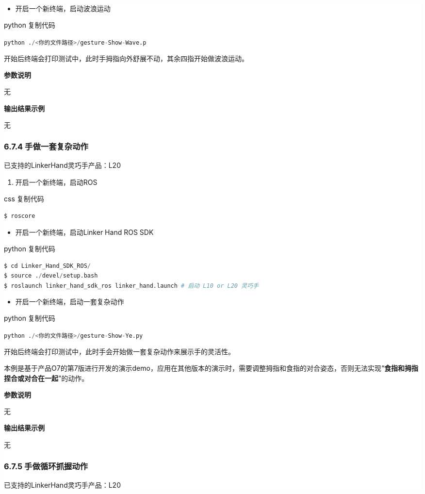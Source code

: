 - 开启一个新终端，启动波浪运动

python 复制代码

```python
python ./<你的文件路径>/gesture-Show-Wave.p
```

开始后终端会打印测试中，此时手拇指向外舒展不动，其余四指开始做波浪运动。

**参数说明**

无

**输出结果示例**

无

### 6.7.4 **手做一套复杂动作**

已支持的LinkerHand灵巧手产品：L20

1. 开启一个新终端，启动ROS

css 复制代码

```css
$ roscore
```

- 开启一个新终端，启动Linker Hand ROS SDK

python 复制代码

```python
$ cd Linker_Hand_SDK_ROS/
$ source ./devel/setup.bash
$ roslaunch linker_hand_sdk_ros linker_hand.launch # 启动 L10 or L20 灵巧手
```

- 开启一个新终端，启动一套复杂动作

python 复制代码

```python
python ./<你的文件路径>/gesture-Show-Ye.py
```

开始后终端会打印测试中，此时手会开始做一套复杂动作来展示手的灵活性。

本例是基于产品O7的第7版进行开发的演示demo，应用在其他版本的演示时，需要调整拇指和食指的对合姿态，否则无法实现“**食指和拇指捏合或对合在一起**”的动作。

**参数说明**

无

**输出结果示例**

无

### 6.7.5 **手做循环抓握动作**

已支持的LinkerHand灵巧手产品：L20
